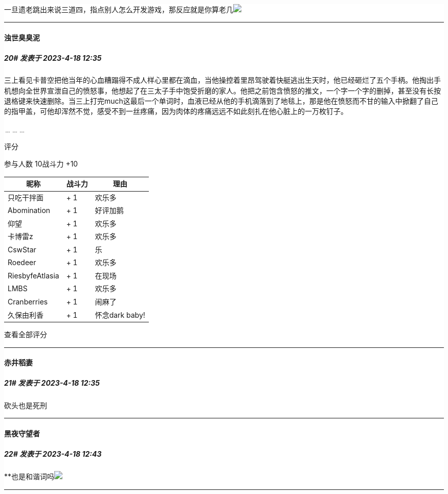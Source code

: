 一旦遗老跳出来说三道四，指点别人怎么开发游戏，那反应就是你算老几<img src="https://static.saraba1st.com/image/smiley/face2017/067.png" referrerpolicy="no-referrer">

*****

####  浊世臭臭泥  
##### 20#       发表于 2023-4-18 12:35

三上看见卡普空把他当年的心血糟蹋得不成人样心里都在滴血，当他操控着里昂驾驶着快艇逃出生天时，他已经砸烂了五个手柄。他掏出手机想向全世界宣泄自己的愤怒事，他想起了在三太子手中饱受折磨的家人。他把之前饱含愤怒的推文，一个字一个字的删掉，甚至没有长按退格键来快速删除。当三上打完much这最后一个单词时，血液已经从他的手机滴落到了地毯上，那是他在愤怒而不甘的输入中掀翻了自己的指甲盖，可他却浑然不觉，感受不到一丝疼痛，因为肉体的疼痛远远不如此刻扎在他心脏上的一万枚钉子。

﹍﹍﹍

评分

 参与人数 10战斗力 +10

|昵称|战斗力|理由|
|----|---|---|
| 只吃干拌面| + 1|欢乐多|
| Abomination| + 1|好评加鹅|
| 仰望| + 1|欢乐多|
| 卡博雷z| + 1|欢乐多|
| CswStar| + 1|乐|
| Roedeer| + 1|欢乐多|
| RiesbyfeAtlasia| + 1|在现场|
| LMBS| + 1|欢乐多|
| Cranberries| + 1|闹麻了|
| 久保由利香| + 1|怀念dark baby!|

查看全部评分

*****

####  赤井稻妻  
##### 21#       发表于 2023-4-18 12:35

砍头也是死刑

*****

####  黑夜守望者  
##### 22#       发表于 2023-4-18 12:43

**也是和谐词吗<img src="https://static.saraba1st.com/image/smiley/face2017/068.png" referrerpolicy="no-referrer">

*****
